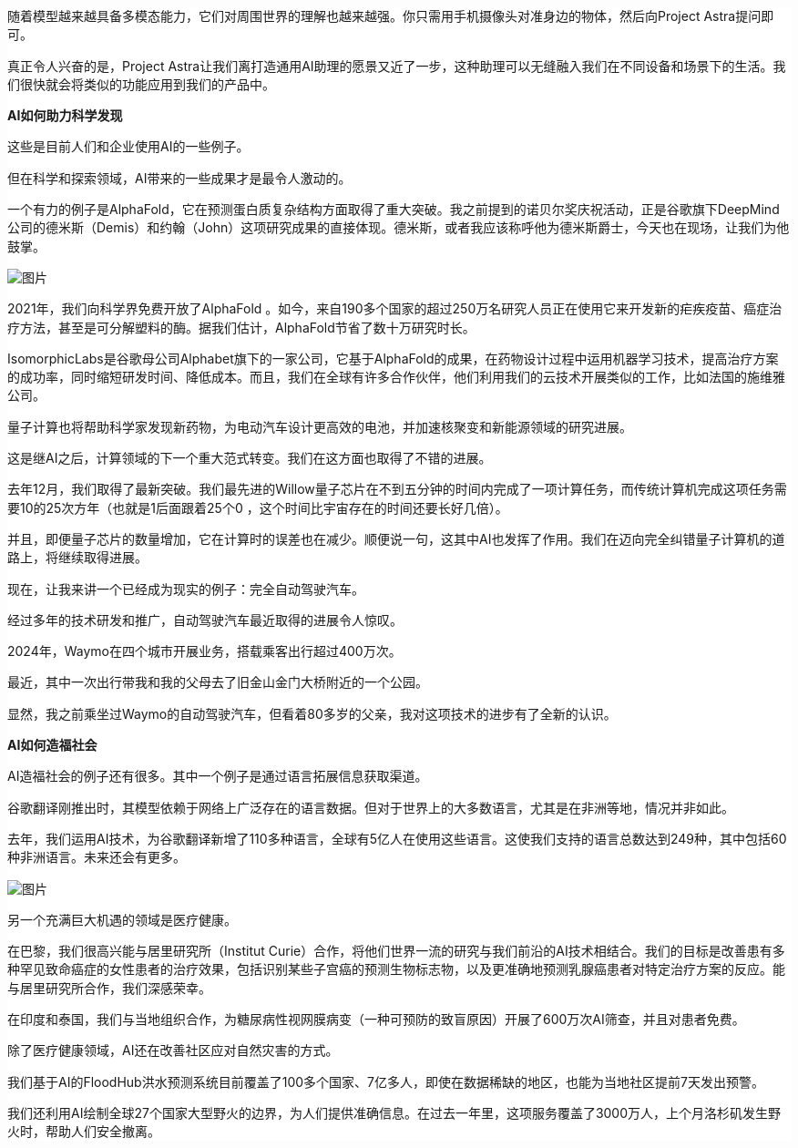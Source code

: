 随着模型越来越具备多模态能力，它们对周围世界的理解也越来越强。你只需用手机摄像头对准身边的物体，然后向Project Astra提问即可。

真正令人兴奋的是，Project Astra让我们离打造通用AI助理的愿景又近了一步，这种助理可以无缝融入我们在不同设备和场景下的生活。我们很快就会将类似的功能应用到我们的产品中。

**AI如何助力科学发现**

这些是目前人们和企业使用AI的一些例子。

但在科学和探索领域，AI带来的一些成果才是最令人激动的。

一个有力的例子是AlphaFold，它在预测蛋白质复杂结构方面取得了重大突破。我之前提到的诺贝尔奖庆祝活动，正是谷歌旗下DeepMind公司的德米斯（Demis）和约翰（John）这项研究成果的直接体现。德米斯，或者我应该称呼他为德米斯爵士，今天也在现场，让我们为他鼓掌。

![图片](https://inews.gtimg.com/om_bt/OEegSNwhNJYoRhnmd9ipdA1BzQYPRI9kwltjLx5zu4EqEAA/641)

2021年，我们向科学界免费开放了AlphaFold 。如今，来自190多个国家的超过250万名研究人员正在使用它来开发新的疟疾疫苗、癌症治疗方法，甚至是可分解塑料的酶。据我们估计，AlphaFold节省了数十万研究时长。

IsomorphicLabs是谷歌母公司Alphabet旗下的一家公司，它基于AlphaFold的成果，在药物设计过程中运用机器学习技术，提高治疗方案的成功率，同时缩短研发时间、降低成本。而且，我们在全球有许多合作伙伴，他们利用我们的云技术开展类似的工作，比如法国的施维雅公司。

量子计算也将帮助科学家发现新药物，为电动汽车设计更高效的电池，并加速核聚变和新能源领域的研究进展。

这是继AI之后，计算领域的下一个重大范式转变。我们在这方面也取得了不错的进展。

去年12月，我们取得了最新突破。我们最先进的Willow量子芯片在不到五分钟的时间内完成了一项计算任务，而传统计算机完成这项任务需要10的25次方年（也就是1后面跟着25个0 ，这个时间比宇宙存在的时间还要长好几倍）。

并且，即便量子芯片的数量增加，它在计算时的误差也在减少。顺便说一句，这其中AI也发挥了作用。我们在迈向完全纠错量子计算机的道路上，将继续取得进展。

现在，让我来讲一个已经成为现实的例子：完全自动驾驶汽车。

经过多年的技术研发和推广，自动驾驶汽车最近取得的进展令人惊叹。

2024年，Waymo在四个城市开展业务，搭载乘客出行超过400万次。

最近，其中一次出行带我和我的父母去了旧金山金门大桥附近的一个公园。

显然，我之前乘坐过Waymo的自动驾驶汽车，但看着80多岁的父亲，我对这项技术的进步有了全新的认识。

**AI如何造福社会**

AI造福社会的例子还有很多。其中一个例子是通过语言拓展信息获取渠道。

谷歌翻译刚推出时，其模型依赖于网络上广泛存在的语言数据。但对于世界上的大多数语言，尤其是在非洲等地，情况并非如此。

去年，我们运用AI技术，为谷歌翻译新增了110多种语言，全球有5亿人在使用这些语言。这使我们支持的语言总数达到249种，其中包括60种非洲语言。未来还会有更多。

![图片](https://inews.gtimg.com/om_bt/O6UiVBfQYI2Gaonoy7dEczHcf-lZefTBaPHjn3XBga86UAA/641)

另一个充满巨大机遇的领域是医疗健康。

在巴黎，我们很高兴能与居里研究所（Institut Curie）合作，将他们世界一流的研究与我们前沿的AI技术相结合。我们的目标是改善患有多种罕见致命癌症的女性患者的治疗效果，包括识别某些子宫癌的预测生物标志物，以及更准确地预测乳腺癌患者对特定治疗方案的反应。能与居里研究所合作，我们深感荣幸。

在印度和泰国，我们与当地组织合作，为糖尿病性视网膜病变（一种可预防的致盲原因）开展了600万次AI筛查，并且对患者免费。

除了医疗健康领域，AI还在改善社区应对自然灾害的方式。

我们基于AI的FloodHub洪水预测系统目前覆盖了100多个国家、7亿多人，即使在数据稀缺的地区，也能为当地社区提前7天发出预警。

我们还利用AI绘制全球27个国家大型野火的边界，为人们提供准确信息。在过去一年里，这项服务覆盖了3000万人，上个月洛杉矶发生野火时，帮助人们安全撤离。
